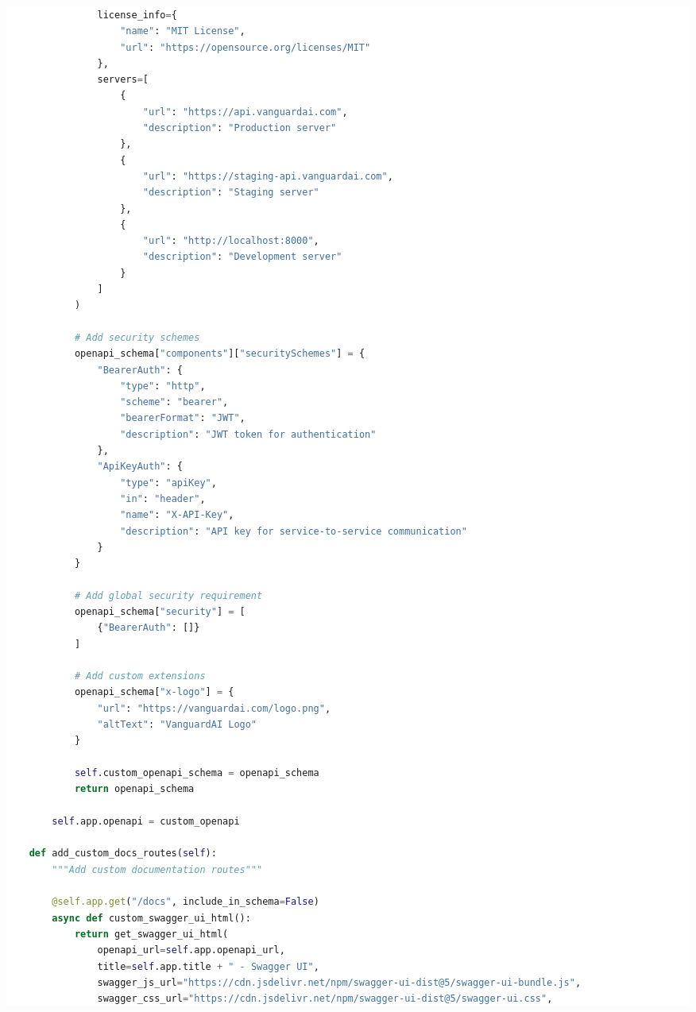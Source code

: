```python
                license_info={
                    "name": "MIT License",
                    "url": "https://opensource.org/licenses/MIT"
                },
                servers=[
                    {
                        "url": "https://api.vanguardai.com",
                        "description": "Production server"
                    },
                    {
                        "url": "https://staging-api.vanguardai.com",
                        "description": "Staging server"
                    },
                    {
                        "url": "http://localhost:8000",
                        "description": "Development server"
                    }
                ]
            )
            
            # Add security schemes
            openapi_schema["components"]["securitySchemes"] = {
                "BearerAuth": {
                    "type": "http",
                    "scheme": "bearer",
                    "bearerFormat": "JWT",
                    "description": "JWT token for authentication"
                },
                "ApiKeyAuth": {
                    "type": "apiKey",
                    "in": "header",
                    "name": "X-API-Key",
                    "description": "API key for service-to-service communication"
                }
            }
            
            # Add global security requirement
            openapi_schema["security"] = [
                {"BearerAuth": []}
            ]
            
            # Add custom extensions
            openapi_schema["x-logo"] = {
                "url": "https://vanguardai.com/logo.png",
                "altText": "VanguardAI Logo"
            }
            
            self.custom_openapi_schema = openapi_schema
            return openapi_schema
        
        self.app.openapi = custom_openapi
    
    def add_custom_docs_routes(self):
        """Add custom documentation routes"""
        
        @self.app.get("/docs", include_in_schema=False)
        async def custom_swagger_ui_html():
            return get_swagger_ui_html(
                openapi_url=self.app.openapi_url,
                title=self.app.title + " - Swagger UI",
                swagger_js_url="https://cdn.jsdelivr.net/npm/swagger-ui-dist@5/swagger-ui-bundle.js",
                swagger_css_url="https://cdn.jsdelivr.net/npm/swagger-ui-dist@5/swagger-ui.css",
```